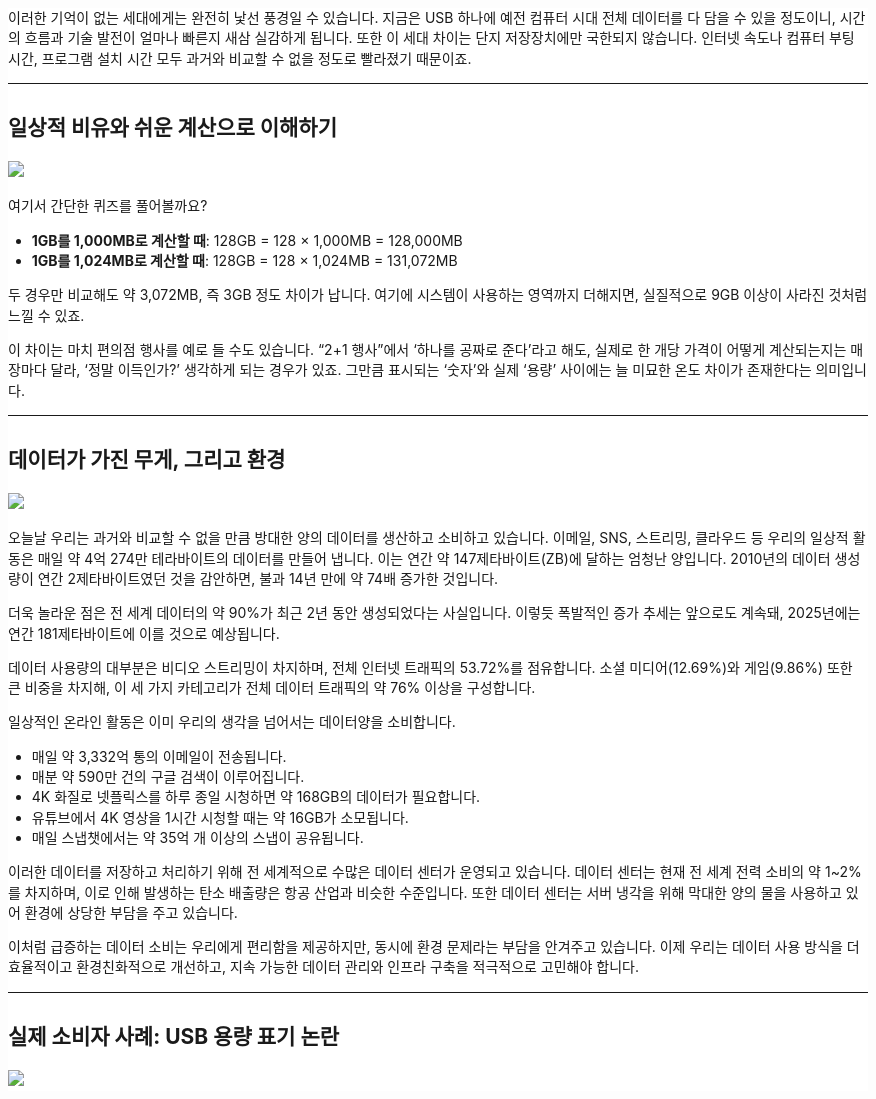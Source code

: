 이러한 기억이 없는 세대에게는 완전히 낯선 풍경일 수 있습니다. 지금은 USB 하나에 예전 컴퓨터 시대 전체 데이터를 다 담을 수 있을 정도이니, 시간의 흐름과 기술 발전이 얼마나 빠른지 새삼 실감하게 됩니다. 또한 이 세대 차이는 단지 저장장치에만 국한되지 않습니다. 인터넷 속도나 컴퓨터 부팅 시간, 프로그램 설치 시간 모두 과거와 비교할 수 없을 정도로 빨라졌기 때문이죠.

---

## 일상적 비유와 쉬운 계산으로 이해하기

![](https://wishket.com/media/news/3066/4.png)

여기서 간단한 퀴즈를 풀어볼까요?

- **1GB를 1,000MB로 계산할 때**: 128GB = 128 × 1,000MB = 128,000MB
- **1GB를 1,024MB로 계산할 때**: 128GB = 128 × 1,024MB = 131,072MB

두 경우만 비교해도 약 3,072MB, 즉 3GB 정도 차이가 납니다. 여기에 시스템이 사용하는 영역까지 더해지면, 실질적으로 9GB 이상이 사라진 것처럼 느낄 수 있죠.

이 차이는 마치 편의점 행사를 예로 들 수도 있습니다. “2+1 행사”에서 ‘하나를 공짜로 준다’라고 해도, 실제로 한 개당 가격이 어떻게 계산되는지는 매장마다 달라, ‘정말 이득인가?’ 생각하게 되는 경우가 있죠. 그만큼 표시되는 ‘숫자’와 실제 ‘용량’ 사이에는 늘 미묘한 온도 차이가 존재한다는 의미입니다.

---

## 데이터가 가진 무게, 그리고 환경

![](https://wishket.com/media/news/3066/5.png)

오늘날 우리는 과거와 비교할 수 없을 만큼 방대한 양의 데이터를 생산하고 소비하고 있습니다. 이메일, SNS, 스트리밍, 클라우드 등 우리의 일상적 활동은 매일 약 4억 274만 테라바이트의 데이터를 만들어 냅니다. 이는 연간 약 147제타바이트(ZB)에 달하는 엄청난 양입니다. 2010년의 데이터 생성량이 연간 2제타바이트였던 것을 감안하면, 불과 14년 만에 약 74배 증가한 것입니다.

더욱 놀라운 점은 전 세계 데이터의 약 90%가 최근 2년 동안 생성되었다는 사실입니다. 이렇듯 폭발적인 증가 추세는 앞으로도 계속돼, 2025년에는 연간 181제타바이트에 이를 것으로 예상됩니다.

데이터 사용량의 대부분은 비디오 스트리밍이 차지하며, 전체 인터넷 트래픽의 53.72%를 점유합니다. 소셜 미디어(12.69%)와 게임(9.86%) 또한 큰 비중을 차지해, 이 세 가지 카테고리가 전체 데이터 트래픽의 약 76% 이상을 구성합니다.

일상적인 온라인 활동은 이미 우리의 생각을 넘어서는 데이터양을 소비합니다.

- 매일 약 3,332억 통의 이메일이 전송됩니다.
- 매분 약 590만 건의 구글 검색이 이루어집니다.
- 4K 화질로 넷플릭스를 하루 종일 시청하면 약 168GB의 데이터가 필요합니다.
- 유튜브에서 4K 영상을 1시간 시청할 때는 약 16GB가 소모됩니다.
- 매일 스냅챗에서는 약 35억 개 이상의 스냅이 공유됩니다.

이러한 데이터를 저장하고 처리하기 위해 전 세계적으로 수많은 데이터 센터가 운영되고 있습니다. 데이터 센터는 현재 전 세계 전력 소비의 약 1~2%를 차지하며, 이로 인해 발생하는 탄소 배출량은 항공 산업과 비슷한 수준입니다. 또한 데이터 센터는 서버 냉각을 위해 막대한 양의 물을 사용하고 있어 환경에 상당한 부담을 주고 있습니다.

이처럼 급증하는 데이터 소비는 우리에게 편리함을 제공하지만, 동시에 환경 문제라는 부담을 안겨주고 있습니다. 이제 우리는 데이터 사용 방식을 더 효율적이고 환경친화적으로 개선하고, 지속 가능한 데이터 관리와 인프라 구축을 적극적으로 고민해야 합니다.

---

## 실제 소비자 사례: USB 용량 표기 논란

![](https://wishket.com/media/news/3066/6.png)
